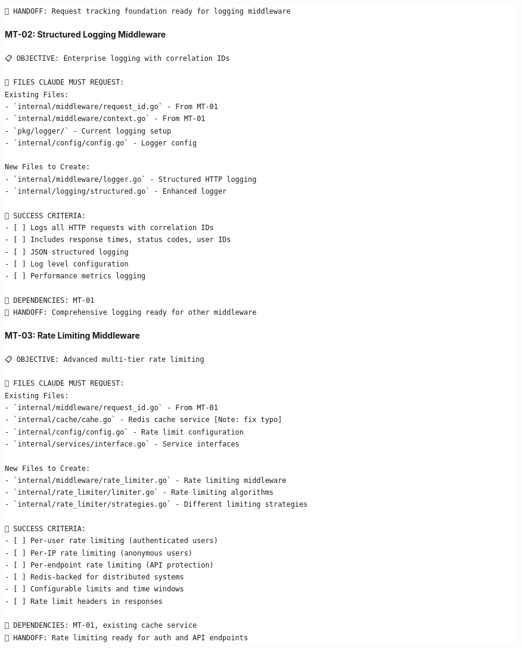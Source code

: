 ```
📄 HANDOFF: Request tracking foundation ready for logging middleware
```

#### MT-02: Structured Logging Middleware
```
📋 OBJECTIVE: Enterprise logging with correlation IDs

📁 FILES CLAUDE MUST REQUEST:
Existing Files:
- `internal/middleware/request_id.go` - From MT-01
- `internal/middleware/context.go` - From MT-01
- `pkg/logger/` - Current logging setup
- `internal/config/config.go` - Logger config

New Files to Create:
- `internal/middleware/logger.go` - Structured HTTP logging
- `internal/logging/structured.go` - Enhanced logger

🎯 SUCCESS CRITERIA:
- [ ] Logs all HTTP requests with correlation IDs
- [ ] Includes response times, status codes, user IDs
- [ ] JSON structured logging
- [ ] Log level configuration
- [ ] Performance metrics logging

🔗 DEPENDENCIES: MT-01
📄 HANDOFF: Comprehensive logging ready for other middleware
```

#### MT-03: Rate Limiting Middleware
```
📋 OBJECTIVE: Advanced multi-tier rate limiting

📁 FILES CLAUDE MUST REQUEST:
Existing Files:
- `internal/middleware/request_id.go` - From MT-01
- `internal/cache/cahe.go` - Redis cache service [Note: fix typo]
- `internal/config/config.go` - Rate limit configuration
- `internal/services/interface.go` - Service interfaces

New Files to Create:
- `internal/middleware/rate_limiter.go` - Rate limiting middleware
- `internal/rate_limiter/limiter.go` - Rate limiting algorithms
- `internal/rate_limiter/strategies.go` - Different limiting strategies

🎯 SUCCESS CRITERIA:
- [ ] Per-user rate limiting (authenticated users)
- [ ] Per-IP rate limiting (anonymous users)  
- [ ] Per-endpoint rate limiting (API protection)
- [ ] Redis-backed for distributed systems
- [ ] Configurable limits and time windows
- [ ] Rate limit headers in responses

🔗 DEPENDENCIES: MT-01, existing cache service
📄 HANDOFF: Rate limiting ready for auth and API endpoints
```
